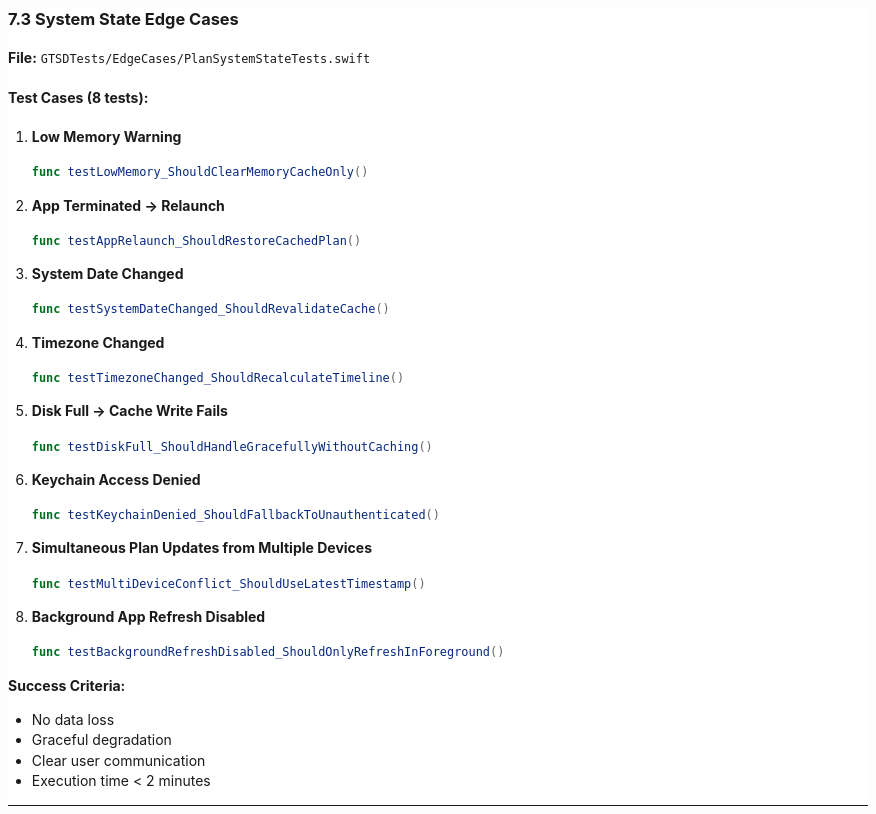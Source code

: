
### 7.3 System State Edge Cases

**File:** `GTSDTests/EdgeCases/PlanSystemStateTests.swift`

#### Test Cases (8 tests):

1. **Low Memory Warning**

   ```swift
   func testLowMemory_ShouldClearMemoryCacheOnly()
   ```

2. **App Terminated → Relaunch**

   ```swift
   func testAppRelaunch_ShouldRestoreCachedPlan()
   ```

3. **System Date Changed**

   ```swift
   func testSystemDateChanged_ShouldRevalidateCache()
   ```

4. **Timezone Changed**

   ```swift
   func testTimezoneChanged_ShouldRecalculateTimeline()
   ```

5. **Disk Full → Cache Write Fails**

   ```swift
   func testDiskFull_ShouldHandleGracefullyWithoutCaching()
   ```

6. **Keychain Access Denied**

   ```swift
   func testKeychainDenied_ShouldFallbackToUnauthenticated()
   ```

7. **Simultaneous Plan Updates from Multiple Devices**

   ```swift
   func testMultiDeviceConflict_ShouldUseLatestTimestamp()
   ```

8. **Background App Refresh Disabled**
   ```swift
   func testBackgroundRefreshDisabled_ShouldOnlyRefreshInForeground()
   ```

**Success Criteria:**

- No data loss
- Graceful degradation
- Clear user communication
- Execution time < 2 minutes

---
